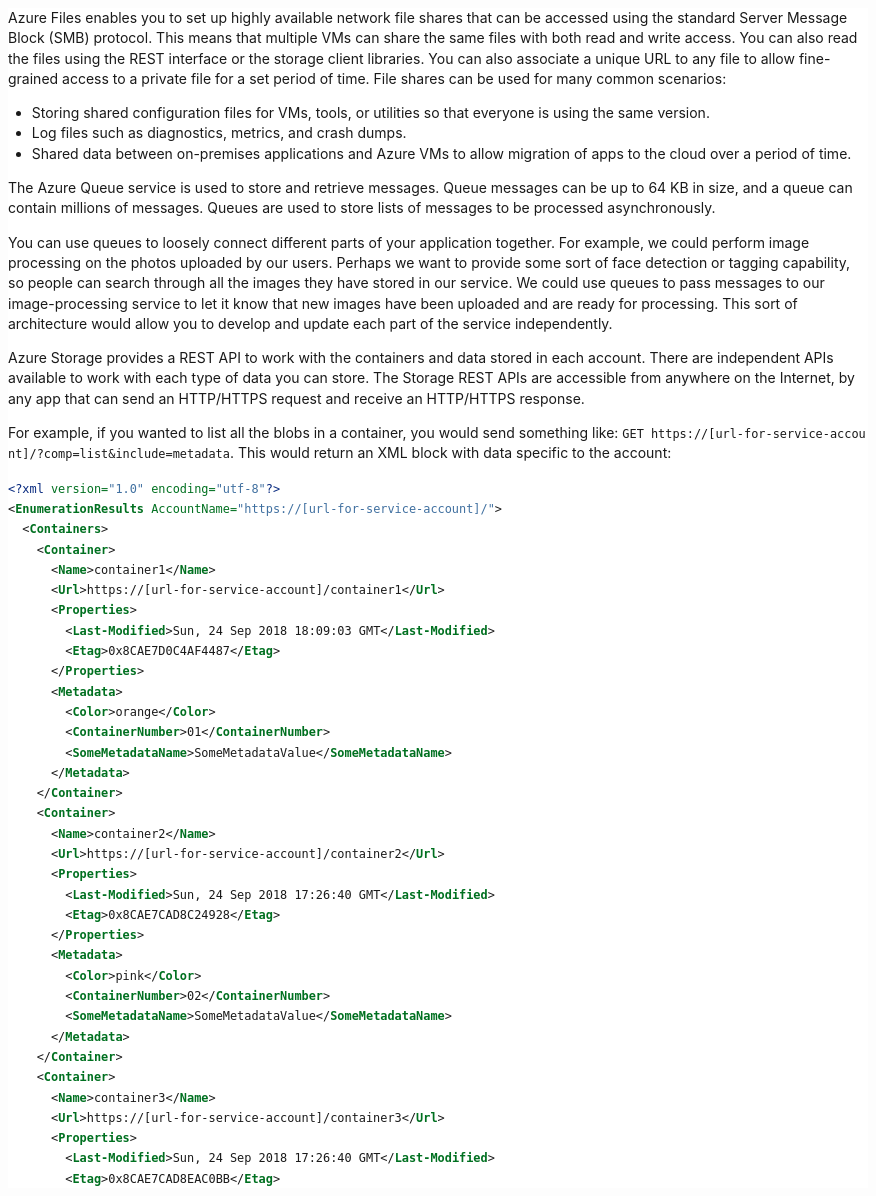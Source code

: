 Azure Files enables you to set up highly available network file shares that can be accessed using the standard Server Message Block (SMB) protocol. This means that multiple VMs can share the same files with both read and write access. You can also read the files using the REST interface or the storage client libraries. You can also associate a unique URL to any file to allow fine-grained access to a private file for a set period of time. File shares can be used for many common scenarios:
- Storing shared configuration files for VMs, tools, or utilities so that everyone is using the same version.
- Log files such as diagnostics, metrics, and crash dumps.
- Shared data between on-premises applications and Azure VMs to allow migration of apps to the cloud over a period of time.

The Azure Queue service is used to store and retrieve messages. Queue messages can be up to 64 KB in size, and a queue can contain millions of messages. Queues are used to store lists of messages to be processed asynchronously.

You can use queues to loosely connect different parts of your application together. For example, we could perform image processing on the photos uploaded by our users. Perhaps we want to provide some sort of face detection or tagging capability, so people can search through all the images they have stored in our service. We could use queues to pass messages to our image-processing service to let it know that new images have been uploaded and are ready for processing. This sort of architecture would allow you to develop and update each part of the service independently.

Azure Storage provides a REST API to work with the containers and data stored in each account. There are independent APIs available to work with each type of data you can store. The Storage REST APIs are accessible from anywhere on the Internet, by any app that can send an HTTP/HTTPS request and receive an HTTP/HTTPS response.

For example, if you wanted to list all the blobs in a container, you would send something like: `GET https://[url-for-service-account]/?comp=list&include=metadata`. This would return an XML block with data specific to the account:
```xml
<?xml version="1.0" encoding="utf-8"?>  
<EnumerationResults AccountName="https://[url-for-service-account]/">  
  <Containers>  
    <Container>  
      <Name>container1</Name>  
      <Url>https://[url-for-service-account]/container1</Url>  
      <Properties>  
        <Last-Modified>Sun, 24 Sep 2018 18:09:03 GMT</Last-Modified>  
        <Etag>0x8CAE7D0C4AF4487</Etag>  
      </Properties>  
      <Metadata>  
        <Color>orange</Color>  
        <ContainerNumber>01</ContainerNumber>  
        <SomeMetadataName>SomeMetadataValue</SomeMetadataName>  
      </Metadata>  
    </Container>  
    <Container>  
      <Name>container2</Name>  
      <Url>https://[url-for-service-account]/container2</Url>  
      <Properties>  
        <Last-Modified>Sun, 24 Sep 2018 17:26:40 GMT</Last-Modified>  
        <Etag>0x8CAE7CAD8C24928</Etag>  
      </Properties>  
      <Metadata>  
        <Color>pink</Color>  
        <ContainerNumber>02</ContainerNumber>  
        <SomeMetadataName>SomeMetadataValue</SomeMetadataName>  
      </Metadata>  
    </Container>  
    <Container>  
      <Name>container3</Name>  
      <Url>https://[url-for-service-account]/container3</Url>  
      <Properties>  
        <Last-Modified>Sun, 24 Sep 2018 17:26:40 GMT</Last-Modified>  
        <Etag>0x8CAE7CAD8EAC0BB</Etag>  
```